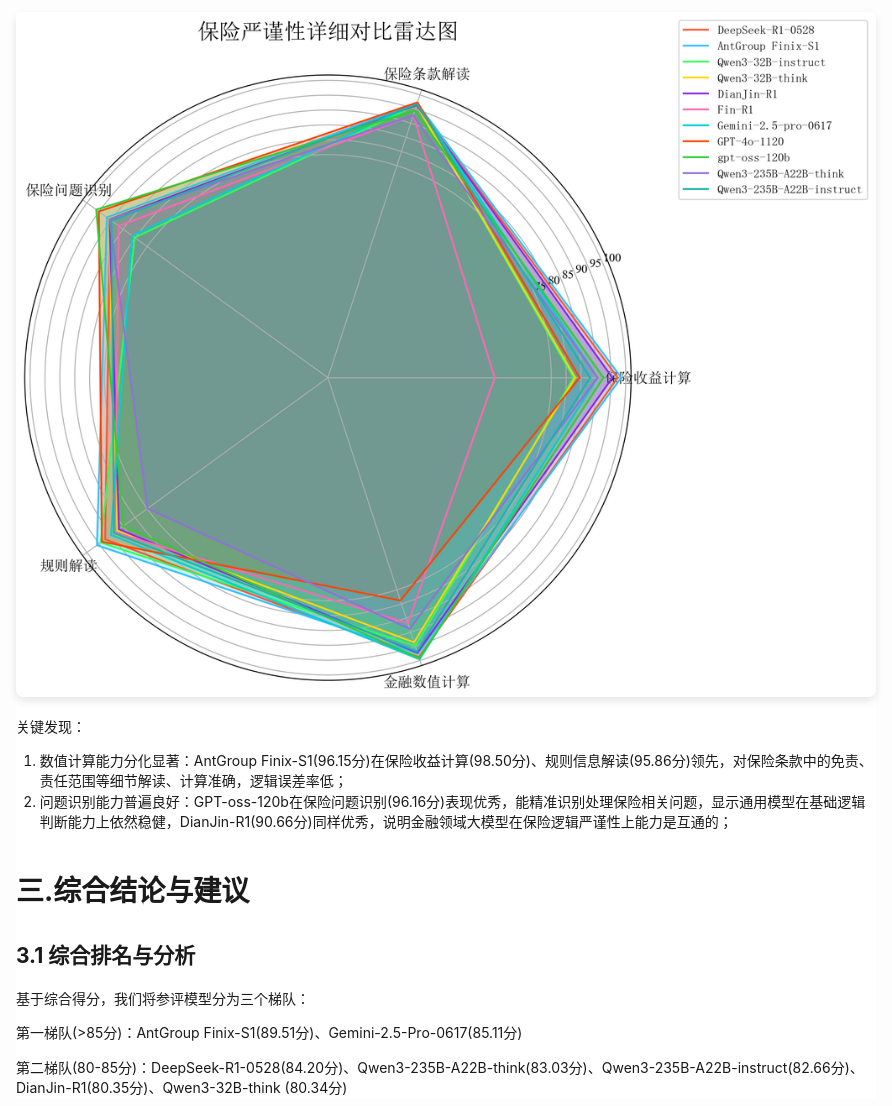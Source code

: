 <img src="./images/v1/CN/06_保险严谨性详细对比雷达图.png" alt="主要维度对比雷达图" style="width: 100%; height: auto; border-radius: 8px; box-shadow: 0 4px 8px rgba(0,0,0,0.1);">

关键发现：
1. 数值计算能力分化显著：AntGroup Finix-S1(96.15分)在保险收益计算(98.50分)、规则信息解读(95.86分)领先，对保险条款中的免责、责任范围等细节解读、计算准确，逻辑误差率低；
2. 问题识别能力普遍良好：GPT-oss-120b在保险问题识别(96.16分)表现优秀，能精准识别处理保险相关问题，显示通用模型在基础逻辑判断能力上依然稳健，DianJin-R1(90.66分)同样优秀，说明⾦融领域⼤模型在保险逻辑严谨性上能⼒是互通的；

# 三.综合结论与建议
## 3.1 综合排名与分析
基于综合得分，我们将参评模型分为三个梯队：

第一梯队(>85分)：AntGroup Finix-S1(89.51分)、Gemini-2.5-Pro-0617(85.11分)

第二梯队(80-85分)：DeepSeek-R1-0528(84.20分)、Qwen3-235B-A22B-think(83.03分)、Qwen3-235B-A22B-instruct(82.66分)、DianJin-R1(80.35分)、Qwen3-32B-think (80.34分)
